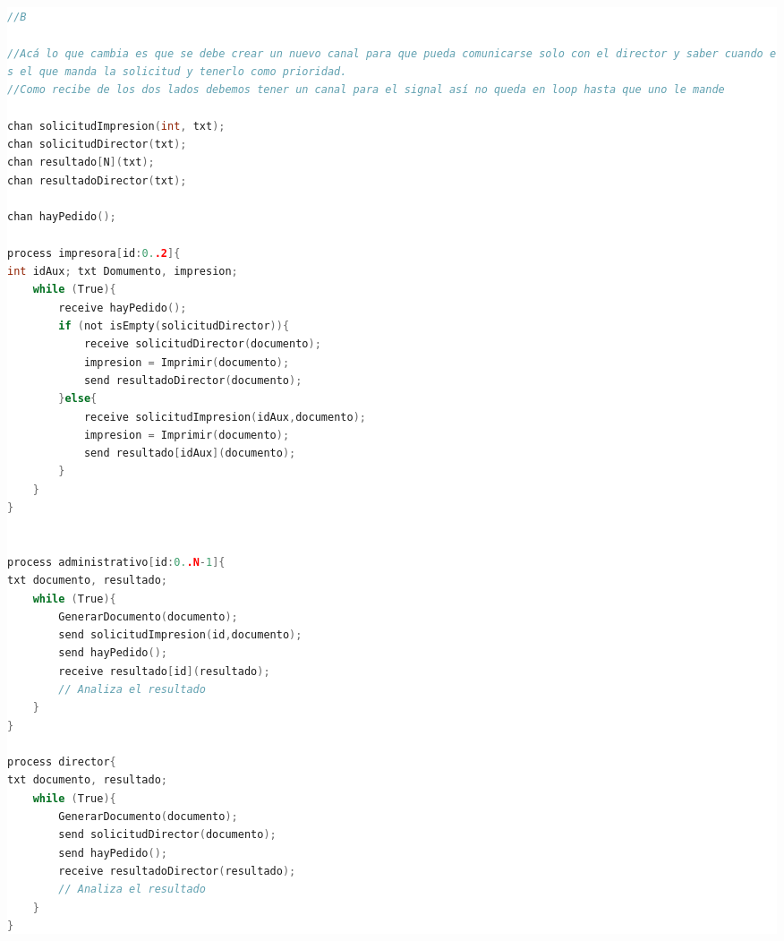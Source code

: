 ```c
//B

//Acá lo que cambia es que se debe crear un nuevo canal para que pueda comunicarse solo con el director y saber cuando es el que manda la solicitud y tenerlo como prioridad. 
//Como recibe de los dos lados debemos tener un canal para el signal así no queda en loop hasta que uno le mande

chan solicitudImpresion(int, txt); 
chan solicitudDirector(txt);
chan resultado[N](txt); 
chan resultadoDirector(txt); 

chan hayPedido(); 

process impresora[id:0..2]{
int idAux; txt Domumento, impresion; 
	while (True){
		receive hayPedido(); 
		if (not isEmpty(solicitudDirector)){
			receive solicitudDirector(documento); 
			impresion = Imprimir(documento);
			send resultadoDirector(documento);
		}else{
			receive solicitudImpresion(idAux,documento); 
			impresion = Imprimir(documento);
			send resultado[idAux](documento); 
		}
	}
}


process administrativo[id:0..N-1]{
txt documento, resultado; 
	while (True){
		GenerarDocumento(documento);
		send solicitudImpresion(id,documento); 
		send hayPedido();
		receive resultado[id](resultado); 
		// Analiza el resultado
	}
}

process director{
txt documento, resultado; 
	while (True){ 
		GenerarDocumento(documento);
		send solicitudDirector(documento); 
		send hayPedido();
		receive resultadoDirector(resultado); 
		// Analiza el resultado
	}
}
```
